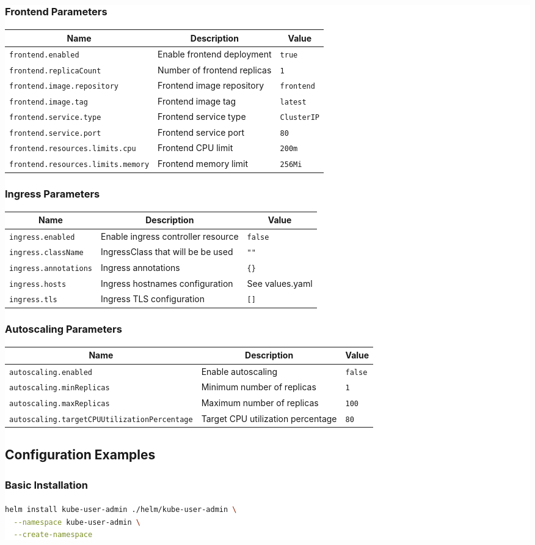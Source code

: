 ### Frontend Parameters

| Name                               | Description                                     | Value      |
| ---------------------------------- | ----------------------------------------------- | ---------- |
| `frontend.enabled`                 | Enable frontend deployment                      | `true`     |
| `frontend.replicaCount`            | Number of frontend replicas                     | `1`        |
| `frontend.image.repository`        | Frontend image repository                       | `frontend` |
| `frontend.image.tag`               | Frontend image tag                              | `latest`   |
| `frontend.service.type`            | Frontend service type                          | `ClusterIP` |
| `frontend.service.port`            | Frontend service port                          | `80`       |
| `frontend.resources.limits.cpu`    | Frontend CPU limit                             | `200m`     |
| `frontend.resources.limits.memory` | Frontend memory limit                          | `256Mi`    |

### Ingress Parameters

| Name                               | Description                                     | Value   |
| ---------------------------------- | ----------------------------------------------- | ------- |
| `ingress.enabled`                  | Enable ingress controller resource             | `false` |
| `ingress.className`                | IngressClass that will be be used             | `""`    |
| `ingress.annotations`              | Ingress annotations                            | `{}`    |
| `ingress.hosts`                    | Ingress hostnames configuration                | See values.yaml |
| `ingress.tls`                      | Ingress TLS configuration                      | `[]`    |

### Autoscaling Parameters

| Name                                        | Description                                     | Value   |
| ------------------------------------------- | ----------------------------------------------- | ------- |
| `autoscaling.enabled`                       | Enable autoscaling                             | `false` |
| `autoscaling.minReplicas`                   | Minimum number of replicas                     | `1`     |
| `autoscaling.maxReplicas`                   | Maximum number of replicas                     | `100`   |
| `autoscaling.targetCPUUtilizationPercentage` | Target CPU utilization percentage             | `80`    |

## Configuration Examples

### Basic Installation

```bash
helm install kube-user-admin ./helm/kube-user-admin \
  --namespace kube-user-admin \
  --create-namespace
```
